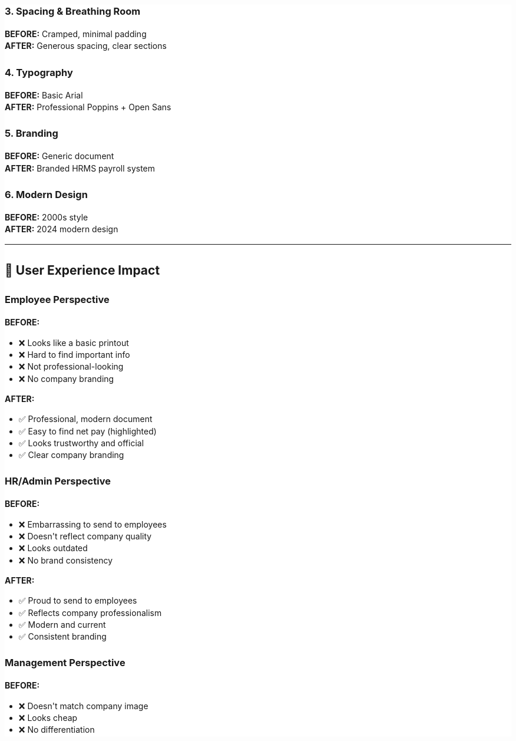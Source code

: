 ### **3. Spacing & Breathing Room**
**BEFORE:** Cramped, minimal padding  
**AFTER:** Generous spacing, clear sections

### **4. Typography**
**BEFORE:** Basic Arial  
**AFTER:** Professional Poppins + Open Sans

### **5. Branding**
**BEFORE:** Generic document  
**AFTER:** Branded HRMS payroll system

### **6. Modern Design**
**BEFORE:** 2000s style  
**AFTER:** 2024 modern design

---

## 🎯 User Experience Impact

### **Employee Perspective**
**BEFORE:**
- ❌ Looks like a basic printout
- ❌ Hard to find important info
- ❌ Not professional-looking
- ❌ No company branding

**AFTER:**
- ✅ Professional, modern document
- ✅ Easy to find net pay (highlighted)
- ✅ Looks trustworthy and official
- ✅ Clear company branding

### **HR/Admin Perspective**
**BEFORE:**
- ❌ Embarrassing to send to employees
- ❌ Doesn't reflect company quality
- ❌ Looks outdated
- ❌ No brand consistency

**AFTER:**
- ✅ Proud to send to employees
- ✅ Reflects company professionalism
- ✅ Modern and current
- ✅ Consistent branding

### **Management Perspective**
**BEFORE:**
- ❌ Doesn't match company image
- ❌ Looks cheap
- ❌ No differentiation
